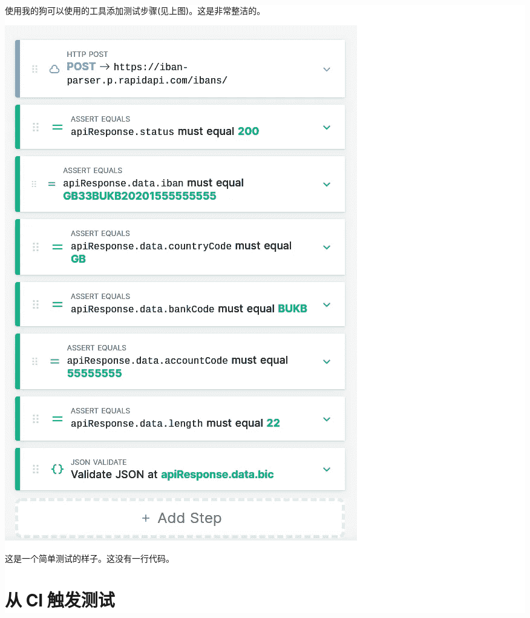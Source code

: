 使用我的狗可以使用的工具添加测试步骤(见上图)。这是非常整洁的。

![](img/a6572e147f8637d840591dd23080ac32.png)

这是一个简单测试的样子。这没有一行代码。

# 从 CI 触发测试
